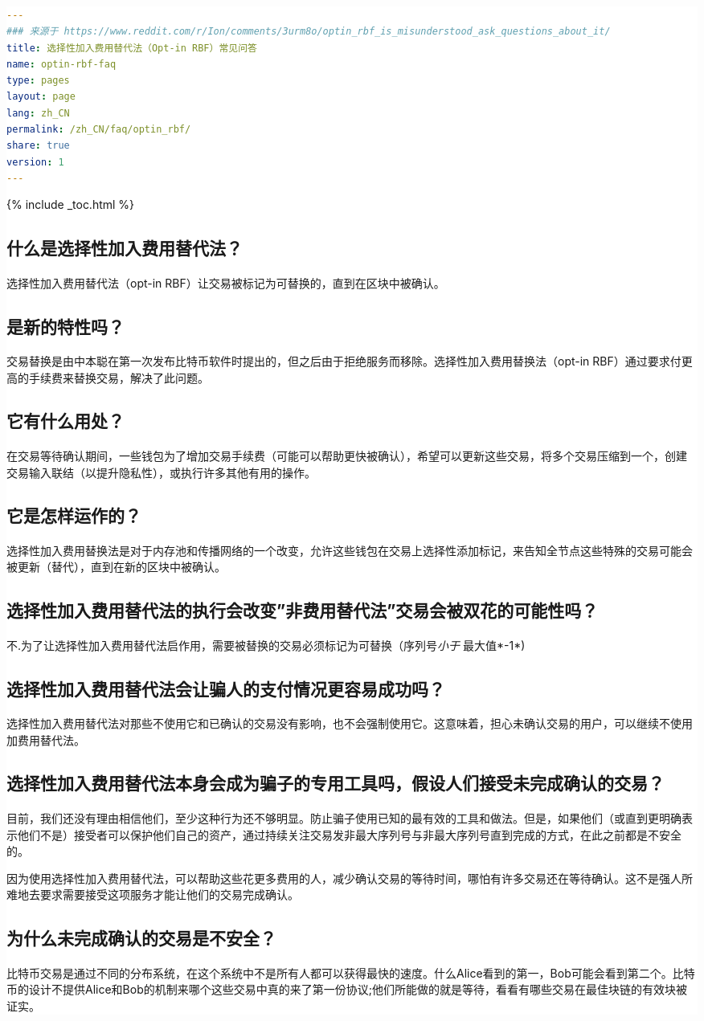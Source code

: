 ```yaml
---
### 来源于 https://www.reddit.com/r/Ion/comments/3urm8o/optin_rbf_is_misunderstood_ask_questions_about_it/
title: 选择性加入费用替代法（Opt-in RBF）常见问答
name: optin-rbf-faq
type: pages
layout: page
lang: zh_CN
permalink: /zh_CN/faq/optin_rbf/
share: true
version: 1
---
```

{% include _toc.html %}

## 什么是选择性加入费用替代法？

选择性加入费用替代法（opt-in RBF）让交易被标记为可替换的，直到在区块中被确认。

## 是新的特性吗？

交易替换是由中本聪在第一次发布比特币软件时提出的，但之后由于拒绝服务而移除。选择性加入费用替换法（opt-in RBF）通过要求付更高的手续费来替换交易，解决了此问题。

## 它有什么用处？

在交易等待确认期间，一些钱包为了增加交易手续费（可能可以帮助更快被确认），希望可以更新这些交易，将多个交易压缩到一个，创建交易输入联结（以提升隐私性），或执行许多其他有用的操作。

## 它是怎样运作的？

选择性加入费用替换法是对于内存池和传播网络的一个改变，允许这些钱包在交易上选择性添加标记，来告知全节点这些特殊的交易可能会被更新（替代），直到在新的区块中被确认。

## 选择性加入费用替代法的执行会改变”非费用替代法”交易会被双花的可能性吗？

不.为了让选择性加入费用替代法启作用，需要被替换的交易必须标记为可替换（序列号*小于* 最大值*-1*)

## 选择性加入费用替代法会让骗人的支付情况更容易成功吗？

选择性加入费用替代法对那些不使用它和已确认的交易没有影响，也不会强制使用它。这意味着，担心未确认交易的用户，可以继续不使用加费用替代法。

## 选择性加入费用替代法本身会成为骗子的专用工具吗，假设人们接受未完成确认的交易？

目前，我们还没有理由相信他们，至少这种行为还不够明显。防止骗子使用已知的最有效的工具和做法。但是，如果他们（或直到更明确表示他们不是）接受者可以保护他们自己的资产，通过持续关注交易发非最大序列号与非最大序列号直到完成的方式，在此之前都是不安全的。

因为使用选择性加入费用替代法，可以帮助这些花更多费用的人，减少确认交易的等待时间，哪怕有许多交易还在等待确认。这不是强人所难地去要求需要接受这项服务才能让他们的交易完成确认。

## 为什么未完成确认的交易是不安全？

比特币交易是通过不同的分布系统，在这个系统中不是所有人都可以获得最快的速度。什么Alice看到的第一，Bob可能会看到第二个。比特币的设计不提供Alice和Bob的机制来哪个这些交易中真的来了第一份协议;他们所能做的就是等待，看看有哪些交易在最佳块链的有效块被证实。
